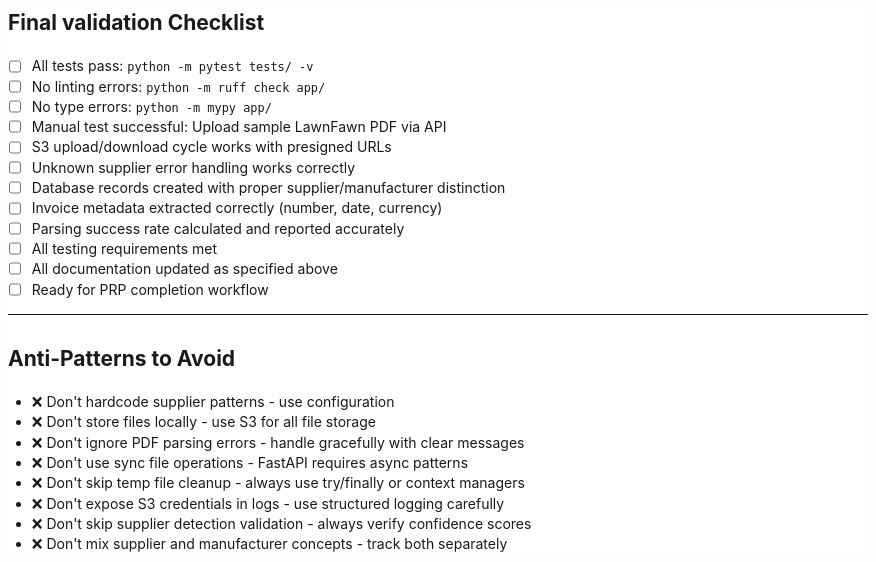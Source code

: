 ## Final validation Checklist
- [ ] All tests pass: `python -m pytest tests/ -v`
- [ ] No linting errors: `python -m ruff check app/`
- [ ] No type errors: `python -m mypy app/`
- [ ] Manual test successful: Upload sample LawnFawn PDF via API
- [ ] S3 upload/download cycle works with presigned URLs
- [ ] Unknown supplier error handling works correctly
- [ ] Database records created with proper supplier/manufacturer distinction
- [ ] Invoice metadata extracted correctly (number, date, currency)
- [ ] Parsing success rate calculated and reported accurately
- [ ] All testing requirements met
- [ ] All documentation updated as specified above
- [ ] Ready for PRP completion workflow

---

## Anti-Patterns to Avoid
- ❌ Don't hardcode supplier patterns - use configuration
- ❌ Don't store files locally - use S3 for all file storage
- ❌ Don't ignore PDF parsing errors - handle gracefully with clear messages
- ❌ Don't use sync file operations - FastAPI requires async patterns
- ❌ Don't skip temp file cleanup - always use try/finally or context managers
- ❌ Don't expose S3 credentials in logs - use structured logging carefully
- ❌ Don't skip supplier detection validation - always verify confidence scores
- ❌ Don't mix supplier and manufacturer concepts - track both separately
